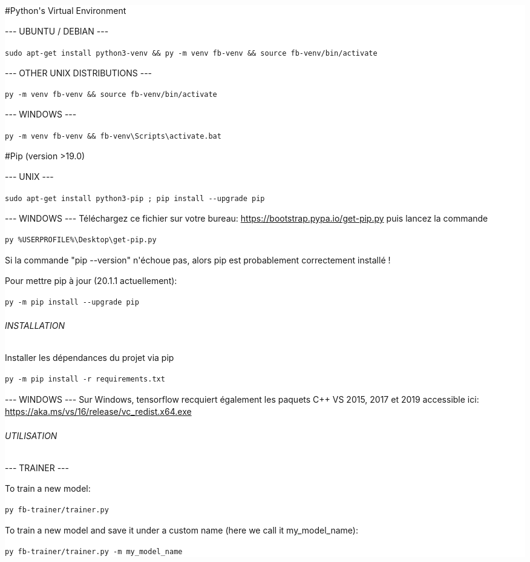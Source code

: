 
#Python's Virtual Environment

--- UBUNTU / DEBIAN ---
```
sudo apt-get install python3-venv && py -m venv fb-venv && source fb-venv/bin/activate
```

--- OTHER UNIX DISTRIBUTIONS ---
```
py -m venv fb-venv && source fb-venv/bin/activate
```

--- WINDOWS ---
```
py -m venv fb-venv && fb-venv\Scripts\activate.bat
```


#Pip (version >19.0)

--- UNIX ---
```
sudo apt-get install python3-pip ; pip install --upgrade pip
```

--- WINDOWS ---
Téléchargez ce fichier sur votre bureau: https://bootstrap.pypa.io/get-pip.py
puis lancez la commande
```
py %USERPROFILE%\Desktop\get-pip.py
```


Si la commande "pip --version" n'échoue pas, alors pip est probablement correctement installé !

Pour mettre pip à jour (20.1.1 actuellement):
```
py -m pip install --upgrade pip
```

###### INSTALLATION ######

Installer les dépendances du projet via pip
```
py -m pip install -r requirements.txt
```

--- WINDOWS ---
Sur Windows, tensorflow recquiert également les paquets C++ VS 2015, 2017 et 2019 accessible ici:
https://aka.ms/vs/16/release/vc_redist.x64.exe

###### UTILISATION ######

--- TRAINER ---

To train a new model:
```
py fb-trainer/trainer.py
```

To train a new model and save it under a custom name (here we call it my_model_name):
```
py fb-trainer/trainer.py -m my_model_name
```
